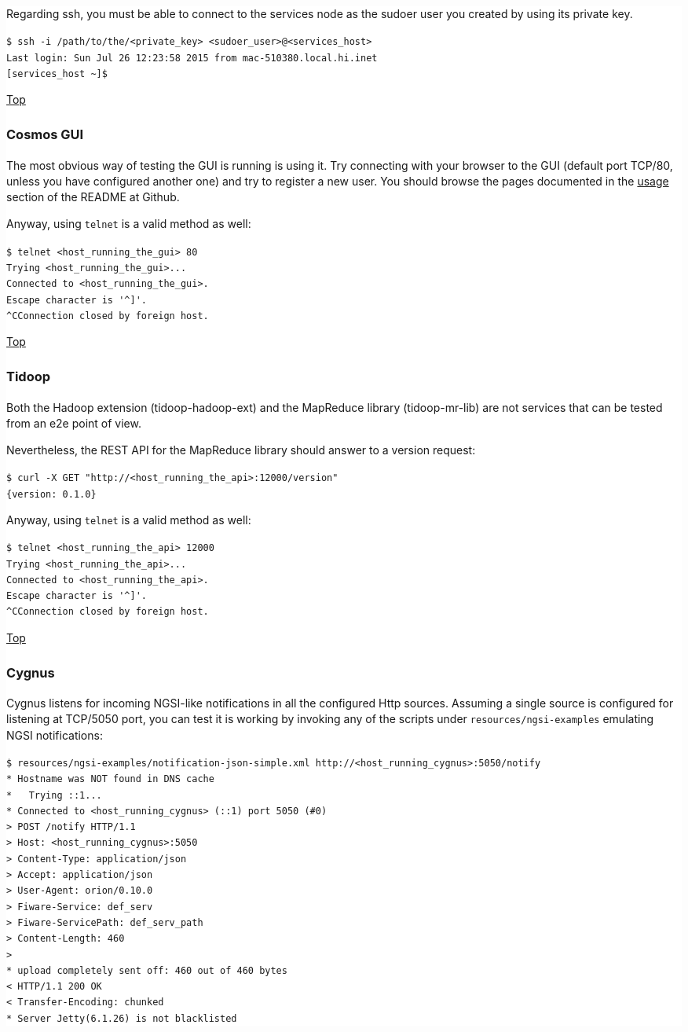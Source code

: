 Regarding ssh, you must be able to connect to the services node as the sudoer user you created by using its private key.

    $ ssh -i /path/to/the/<private_key> <sudoer_user>@<services_host>
    Last login: Sun Jul 26 12:23:58 2015 from mac-510380.local.hi.inet
    [services_host ~]$ 

[Top](#top)

### <a name="section1.4"></a>Cosmos GUI

The most obvious way of testing the GUI is running is using it. Try connecting with your browser to the GUI (default port TCP/80, unless you have configured another one) and try to register a new user. You should browse the pages documented in the [usage](http://github.com/telefonicaid/fiware-cosmos/blob/develop/cosmos-gui/README.md#usage) section of the README at Github.

Anyway, using `telnet` is a valid method as well:

    $ telnet <host_running_the_gui> 80
    Trying <host_running_the_gui>...
    Connected to <host_running_the_gui>.
    Escape character is '^]'.
    ^CConnection closed by foreign host.

[Top](#top)

### <a name="section1.5"></a>Tidoop

Both the Hadoop extension (tidoop-hadoop-ext) and the MapReduce library (tidoop-mr-lib) are not services that can be tested from an e2e point of view.

Nevertheless, the REST API for the MapReduce library should answer to a version request:

    $ curl -X GET "http://<host_running_the_api>:12000/version"
    {version: 0.1.0}

Anyway, using `telnet` is a valid method as well:

    $ telnet <host_running_the_api> 12000
    Trying <host_running_the_api>...
    Connected to <host_running_the_api>.
    Escape character is '^]'.
    ^CConnection closed by foreign host.

[Top](#top)

### <a name="section1.6"></a>Cygnus

Cygnus listens for incoming NGSI-like notifications in all the configured Http sources. Assuming a single source is configured for listening at TCP/5050 port, you can test it is working by invoking any of the scripts under `resources/ngsi-examples` emulating NGSI notifications:

    $ resources/ngsi-examples/notification-json-simple.xml http://<host_running_cygnus>:5050/notify
    * Hostname was NOT found in DNS cache
    *   Trying ::1...
    * Connected to <host_running_cygnus> (::1) port 5050 (#0)
    > POST /notify HTTP/1.1
    > Host: <host_running_cygnus>:5050
    > Content-Type: application/json
    > Accept: application/json
    > User-Agent: orion/0.10.0
    > Fiware-Service: def_serv
    > Fiware-ServicePath: def_serv_path
    > Content-Length: 460
    > 
    * upload completely sent off: 460 out of 460 bytes
    < HTTP/1.1 200 OK
    < Transfer-Encoding: chunked
    * Server Jetty(6.1.26) is not blacklisted